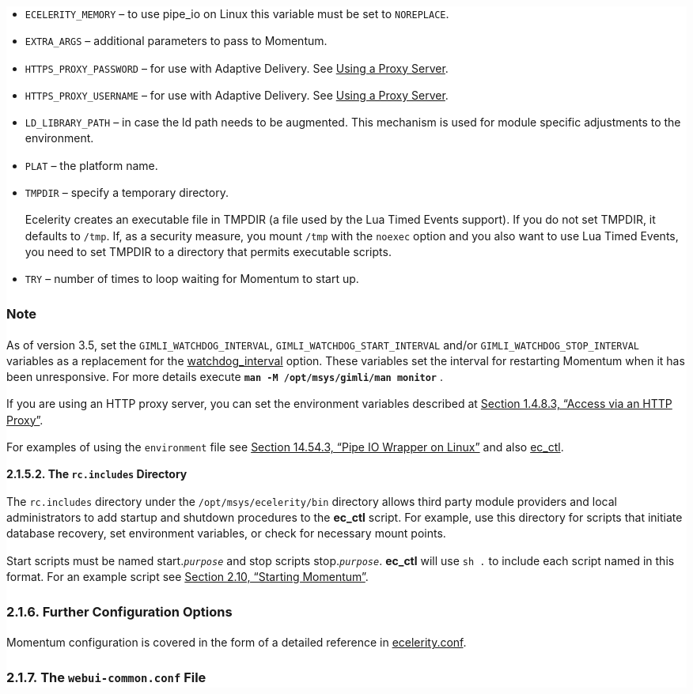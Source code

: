 *   `ECELERITY_MEMORY` – to use pipe_io on Linux this variable must be set to `NOREPLACE`.

*   `EXTRA_ARGS` – additional parameters to pass to Momentum.

*   `HTTPS_PROXY_PASSWORD` – for use with Adaptive Delivery. See [Using a Proxy Server](https://support.messagesystems.com/docs/web-ad/ad.adaptive.automated.proxy.php).

*   `HTTPS_PROXY_USERNAME` – for use with Adaptive Delivery. See [Using a Proxy Server](https://support.messagesystems.com/docs/web-ad/ad.adaptive.automated.proxy.php).

*   `LD_LIBRARY_PATH` – in case the ld path needs to be augmented. This mechanism is used for module specific adjustments to the environment.

*   `PLAT` – the platform name.

*   `TMPDIR` – specify a temporary directory.

    Ecelerity creates an executable file in TMPDIR (a file used by the Lua Timed Events support). If you do not set TMPDIR, it defaults to `/tmp`. If, as a security measure, you mount `/tmp` with the `noexec` option and you also want to use Lua Timed Events, you need to set TMPDIR to a directory that permits executable scripts.

*   `TRY` – number of times to loop waiting for Momentum to start up.

### Note

As of version 3.5, set the `GIMLI_WATCHDOG_INTERVAL`, `GIMLI_WATCHDOG_START_INTERVAL` and/or `GIMLI_WATCHDOG_STOP_INTERVAL` variables as a replacement for the [watchdog_interval](conf.ref.watchdog_interval.php "watchdog_interval") option. These variables set the interval for restarting Momentum when it has been unresponsive. For more details execute **`man -M /opt/msys/gimli/man monitor`**                                .

If you are using an HTTP proxy server, you can set the environment variables described at [Section 1.4.8.3, “Access via an HTTP Proxy”](install.prepare.php#install.license.proxy "1.4.8.3. Access via an HTTP Proxy").

For examples of using the `environment` file see [Section 14.54.3, “Pipe IO Wrapper on Linux”](modules.pipeio.php#modules.pipeio.environment.file "14.54.3. Pipe IO Wrapper on Linux") and also [ec_ctl](executable.ec_ctl.php "ec_ctl").

**2.1.5.2. The `rc.includes` Directory**

The `rc.includes` directory under the `/opt/msys/ecelerity/bin` directory allows third party module providers and local administrators to add startup and shutdown procedures to the **ec_ctl** script. For example, use this directory for scripts that initiate database recovery, set environment variables, or check for necessary mount points.

Start scripts must be named start.*`purpose`* and stop scripts stop.*`purpose`*. **ec_ctl** will use `sh .` to include each script named in this format. For an example script see [Section 2.10, “Starting Momentum”](conf.starting.php "2.10. Starting Momentum").

### 2.1.6. Further Configuration Options

Momentum configuration is covered in the form of a detailed reference in [ecelerity.conf](ecelerity.conf.php "ecelerity.conf").

### 2.1.7. The `webui-common.conf` File
